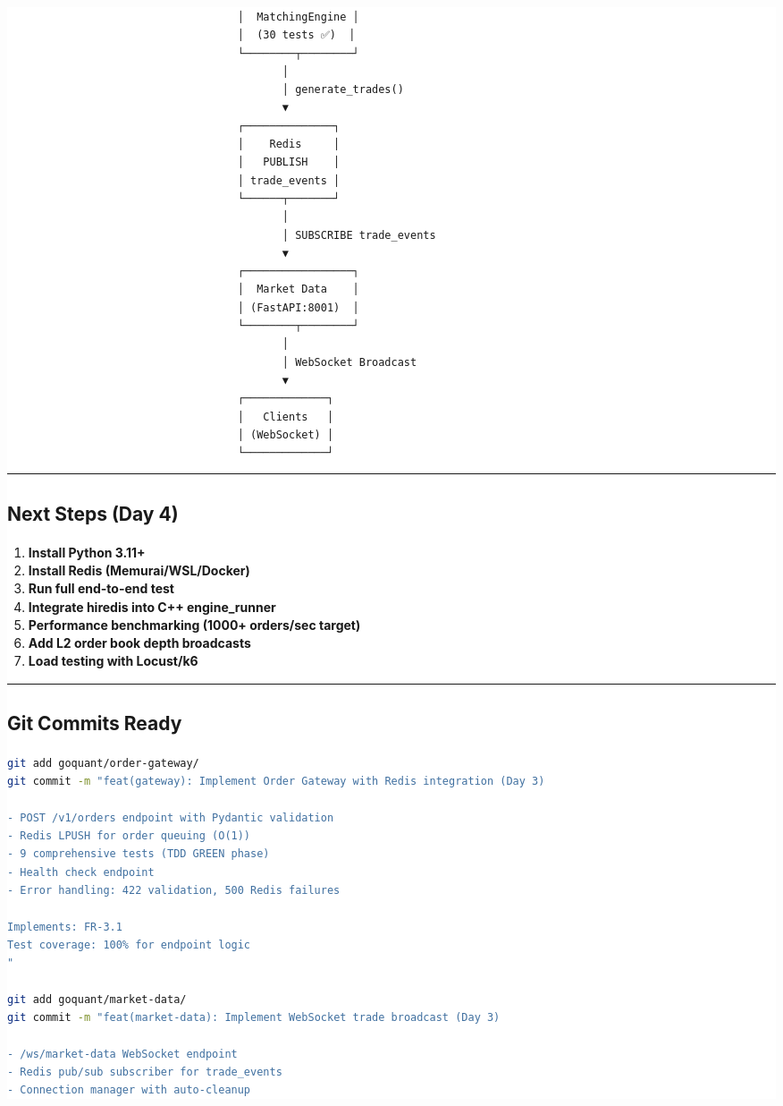 ```
                                    │  MatchingEngine │
                                    │  (30 tests ✅)  │
                                    └────────┬────────┘
                                           │
                                           │ generate_trades()
                                           ▼
                                    ┌──────────────┐
                                    │    Redis     │
                                    │   PUBLISH    │
                                    │ trade_events │
                                    └──────┬───────┘
                                           │
                                           │ SUBSCRIBE trade_events
                                           ▼
                                    ┌─────────────────┐
                                    │  Market Data    │
                                    │ (FastAPI:8001)  │
                                    └────────┬────────┘
                                           │
                                           │ WebSocket Broadcast
                                           ▼
                                    ┌─────────────┐
                                    │   Clients   │
                                    │ (WebSocket) │
                                    └─────────────┘
```

---

## Next Steps (Day 4)

1. **Install Python 3.11+**
2. **Install Redis (Memurai/WSL/Docker)**
3. **Run full end-to-end test**
4. **Integrate hiredis into C++ engine_runner**
5. **Performance benchmarking (1000+ orders/sec target)**
6. **Add L2 order book depth broadcasts**
7. **Load testing with Locust/k6**

---

## Git Commits Ready

```bash
git add goquant/order-gateway/
git commit -m "feat(gateway): Implement Order Gateway with Redis integration (Day 3)

- POST /v1/orders endpoint with Pydantic validation
- Redis LPUSH for order queuing (O(1))
- 9 comprehensive tests (TDD GREEN phase)
- Health check endpoint
- Error handling: 422 validation, 500 Redis failures

Implements: FR-3.1
Test coverage: 100% for endpoint logic
"

git add goquant/market-data/
git commit -m "feat(market-data): Implement WebSocket trade broadcast (Day 3)

- /ws/market-data WebSocket endpoint
- Redis pub/sub subscriber for trade_events
- Connection manager with auto-cleanup
```